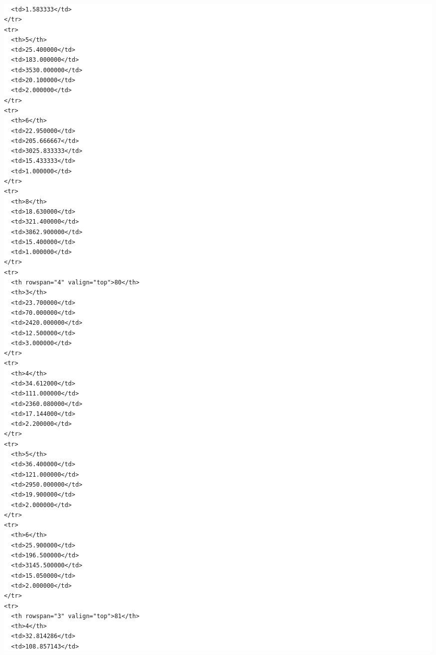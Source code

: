      <td>1.583333</td>
    </tr>
    <tr>
      <th>5</th>
      <td>25.400000</td>
      <td>183.000000</td>
      <td>3530.000000</td>
      <td>20.100000</td>
      <td>2.000000</td>
    </tr>
    <tr>
      <th>6</th>
      <td>22.950000</td>
      <td>205.666667</td>
      <td>3025.833333</td>
      <td>15.433333</td>
      <td>1.000000</td>
    </tr>
    <tr>
      <th>8</th>
      <td>18.630000</td>
      <td>321.400000</td>
      <td>3862.900000</td>
      <td>15.400000</td>
      <td>1.000000</td>
    </tr>
    <tr>
      <th rowspan="4" valign="top">80</th>
      <th>3</th>
      <td>23.700000</td>
      <td>70.000000</td>
      <td>2420.000000</td>
      <td>12.500000</td>
      <td>3.000000</td>
    </tr>
    <tr>
      <th>4</th>
      <td>34.612000</td>
      <td>111.000000</td>
      <td>2360.080000</td>
      <td>17.144000</td>
      <td>2.200000</td>
    </tr>
    <tr>
      <th>5</th>
      <td>36.400000</td>
      <td>121.000000</td>
      <td>2950.000000</td>
      <td>19.900000</td>
      <td>2.000000</td>
    </tr>
    <tr>
      <th>6</th>
      <td>25.900000</td>
      <td>196.500000</td>
      <td>3145.500000</td>
      <td>15.050000</td>
      <td>2.000000</td>
    </tr>
    <tr>
      <th rowspan="3" valign="top">81</th>
      <th>4</th>
      <td>32.814286</td>
      <td>108.857143</td>